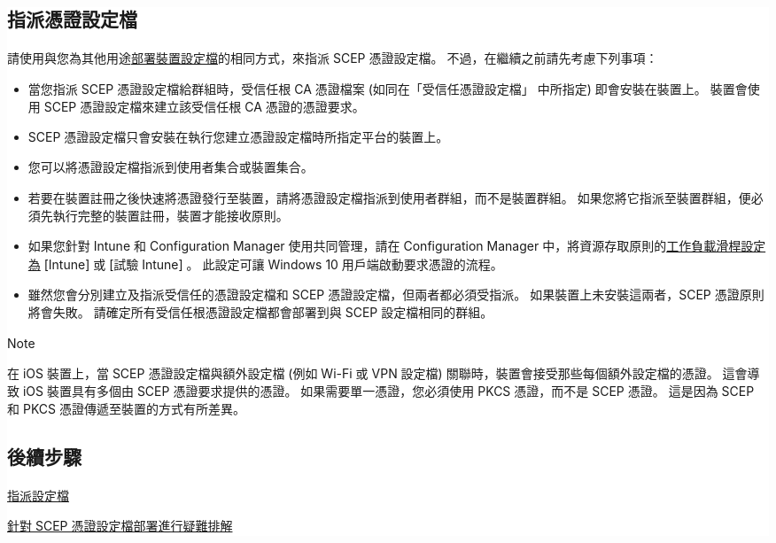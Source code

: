 ## <a name="assign-the-certificate-profile"></a>指派憑證設定檔

請使用與您為其他用途[部署裝置設定檔](../configuration/device-profile-assign.md)的相同方式，來指派 SCEP 憑證設定檔。 不過，在繼續之前請先考慮下列事項：

- 當您指派 SCEP 憑證設定檔給群組時，受信任根 CA 憑證檔案 (如同在「受信任憑證設定檔」  中所指定) 即會安裝在裝置上。 裝置會使用 SCEP 憑證設定檔來建立該受信任根 CA 憑證的憑證要求。

- SCEP 憑證設定檔只會安裝在執行您建立憑證設定檔時所指定平台的裝置上。

- 您可以將憑證設定檔指派到使用者集合或裝置集合。

- 若要在裝置註冊之後快速將憑證發行至裝置，請將憑證設定檔指派到使用者群組，而不是裝置群組。 如果您將它指派至裝置群組，便必須先執行完整的裝置註冊，裝置才能接收原則。

- 如果您針對 Intune 和 Configuration Manager 使用共同管理，請在 Configuration Manager 中，將資源存取原則的[工作負載滑桿設定為](https://docs.microsoft.com/configmgr/comanage/how-to-switch-workloads) [Intune]  或 [試驗 Intune]  。 此設定可讓 Windows 10 用戶端啟動要求憑證的流程。

- 雖然您會分別建立及指派受信任的憑證設定檔和 SCEP 憑證設定檔，但兩者都必須受指派。 如果裝置上未安裝這兩者，SCEP 憑證原則將會失敗。 請確定所有受信任根憑證設定檔都會部署到與 SCEP 設定檔相同的群組。

> [!NOTE]
> 在 iOS 裝置上，當 SCEP 憑證設定檔與額外設定檔 (例如 Wi-Fi 或 VPN 設定檔) 關聯時，裝置會接受那些每個額外設定檔的憑證。 這會導致 iOS 裝置具有多個由 SCEP 憑證要求提供的憑證。  如果需要單一憑證，您必須使用 PKCS 憑證，而不是 SCEP 憑證。  這是因為 SCEP 和 PKCS 憑證傳遞至裝置的方式有所差異。

## <a name="next-steps"></a>後續步驟

[指派設定檔](../configuration/device-profile-assign.md)

[針對 SCEP 憑證設定檔部署進行疑難排解](../protect/troubleshoot-scep-certificate-profiles.md)